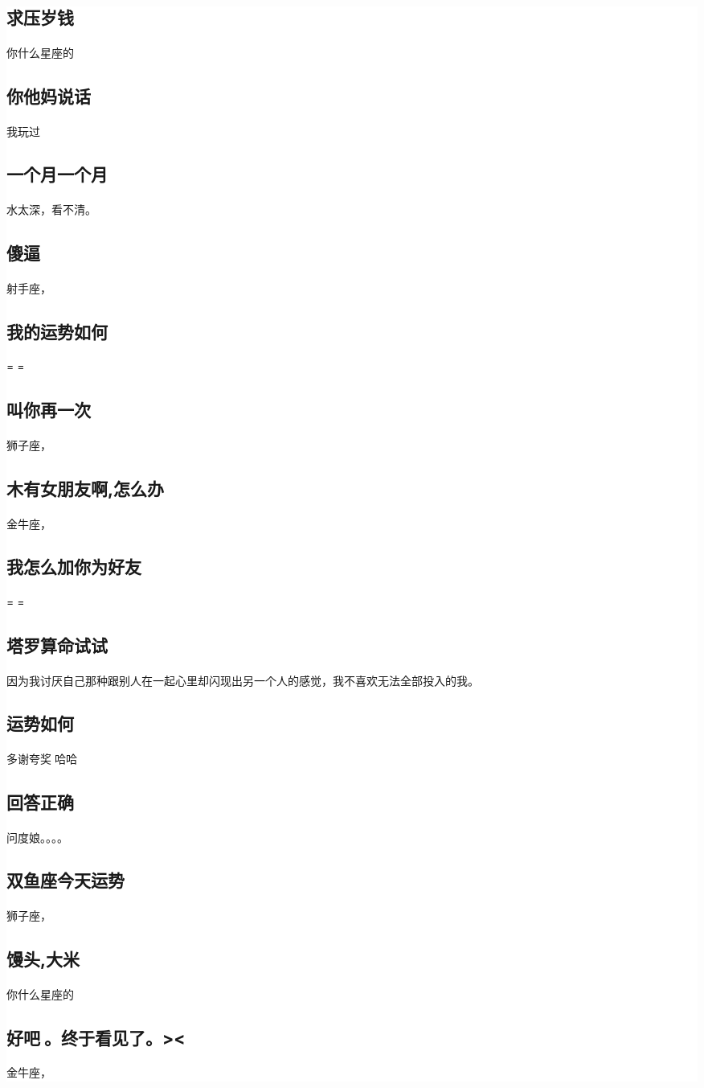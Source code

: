 ## 求压岁钱
你什么星座的

## 你他妈说话
我玩过

## 一个月一个月
水太深，看不清。

## 傻逼
射手座，

## 我的运势如何
= =

## 叫你再一次
狮子座，

## 木有女朋友啊,怎么办
金牛座，

## 我怎么加你为好友
= =

## 塔罗算命试试
因为我讨厌自己那种跟别人在一起心里却闪现出另一个人的感觉，我不喜欢无法全部投入的我。

## 运势如何
多谢夸奖 哈哈

## 回答正确
问度娘。。。。

## 双鱼座今天运势
狮子座，

## 馒头,大米
你什么星座的

## 好吧 。终于看见了。><
金牛座，
